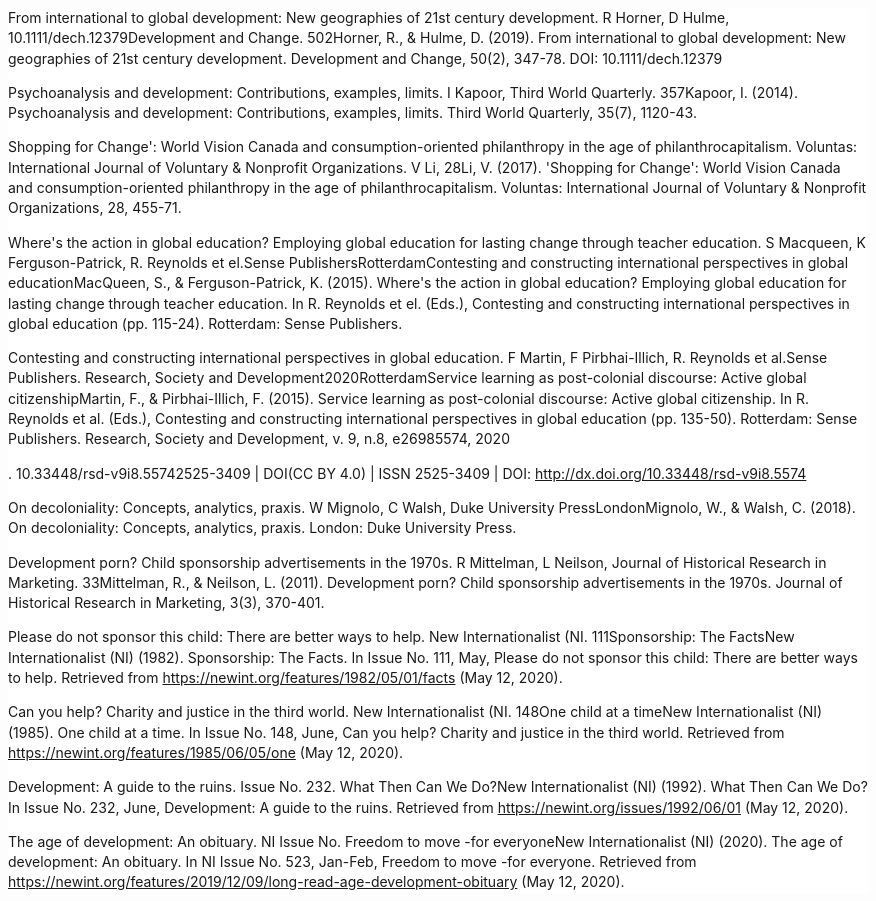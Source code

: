 From international to global development: New geographies of 21st century development. R Horner, D Hulme, 10.1111/dech.12379Development and Change. 502Horner, R., & Hulme, D. (2019). From international to global development: New geographies of 21st century development. Development and Change, 50(2), 347-78. DOI: 10.1111/dech.12379

Psychoanalysis and development: Contributions, examples, limits. I Kapoor, Third World Quarterly. 357Kapoor, I. (2014). Psychoanalysis and development: Contributions, examples, limits. Third World Quarterly, 35(7), 1120-43.

Shopping for Change': World Vision Canada and consumption-oriented philanthropy in the age of philanthrocapitalism. Voluntas: International Journal of Voluntary & Nonprofit Organizations. V Li, 28Li, V. (2017). 'Shopping for Change': World Vision Canada and consumption-oriented philanthropy in the age of philanthrocapitalism. Voluntas: International Journal of Voluntary & Nonprofit Organizations, 28, 455-71.

Where's the action in global education? Employing global education for lasting change through teacher education. S Macqueen, K Ferguson-Patrick, R. Reynolds et el.Sense PublishersRotterdamContesting and constructing international perspectives in global educationMacQueen, S., & Ferguson-Patrick, K. (2015). Where's the action in global education? Employing global education for lasting change through teacher education. In R. Reynolds et el. (Eds.), Contesting and constructing international perspectives in global education (pp. 115-24). Rotterdam: Sense Publishers.

Contesting and constructing international perspectives in global education. F Martin, F Pirbhai-Illich, R. Reynolds et al.Sense Publishers. Research, Society and Development2020RotterdamService learning as post-colonial discourse: Active global citizenshipMartin, F., & Pirbhai-Illich, F. (2015). Service learning as post-colonial discourse: Active global citizenship. In R. Reynolds et al. (Eds.), Contesting and constructing international perspectives in global education (pp. 135-50). Rotterdam: Sense Publishers. Research, Society and Development, v. 9, n.8, e26985574, 2020

. 10.33448/rsd-v9i8.55742525-3409 | DOI(CC BY 4.0) | ISSN 2525-3409 | DOI: http://dx.doi.org/10.33448/rsd-v9i8.5574

On decoloniality: Concepts, analytics, praxis. W Mignolo, C Walsh, Duke University PressLondonMignolo, W., & Walsh, C. (2018). On decoloniality: Concepts, analytics, praxis. London: Duke University Press.

Development porn? Child sponsorship advertisements in the 1970s. R Mittelman, L Neilson, Journal of Historical Research in Marketing. 33Mittelman, R., & Neilson, L. (2011). Development porn? Child sponsorship advertisements in the 1970s. Journal of Historical Research in Marketing, 3(3), 370-401.

Please do not sponsor this child: There are better ways to help. New Internationalist (NI. 111Sponsorship: The FactsNew Internationalist (NI) (1982). Sponsorship: The Facts. In Issue No. 111, May, Please do not sponsor this child: There are better ways to help. Retrieved from https://newint.org/features/1982/05/01/facts (May 12, 2020).

Can you help? Charity and justice in the third world. New Internationalist (NI. 148One child at a timeNew Internationalist (NI) (1985). One child at a time. In Issue No. 148, June, Can you help? Charity and justice in the third world. Retrieved from https://newint.org/features/1985/06/05/one (May 12, 2020).

Development: A guide to the ruins. Issue No. 232. What Then Can We Do?New Internationalist (NI) (1992). What Then Can We Do? In Issue No. 232, June, Development: A guide to the ruins. Retrieved from https://newint.org/issues/1992/06/01 (May 12, 2020).

The age of development: An obituary. NI Issue No. Freedom to move -for everyoneNew Internationalist (NI) (2020). The age of development: An obituary. In NI Issue No. 523, Jan-Feb, Freedom to move -for everyone. Retrieved from https://newint.org/features/2019/12/09/long-read-age-development-obituary (May 12, 2020).
